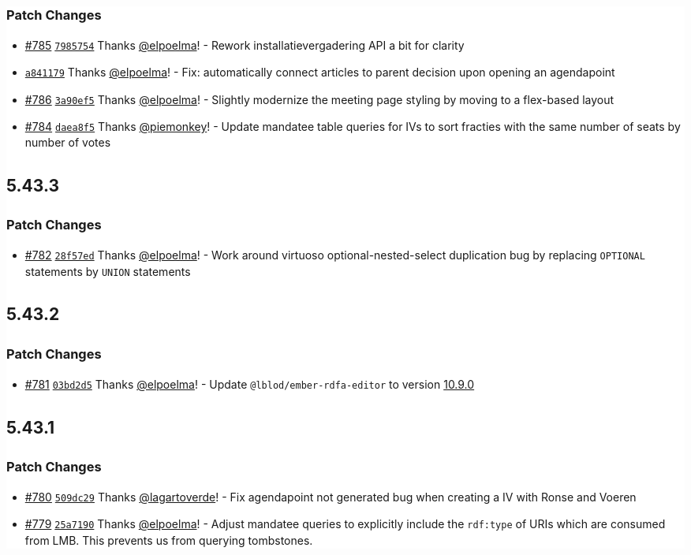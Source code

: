 ### Patch Changes

- [#785](https://github.com/lblod/frontend-gelinkt-notuleren/pull/785) [`7985754`](https://github.com/lblod/frontend-gelinkt-notuleren/commit/7985754e5a5f1234953818ff48d0a0bcf9222d95) Thanks [@elpoelma](https://github.com/elpoelma)! - Rework installatievergadering API a bit for clarity

- [`a841179`](https://github.com/lblod/frontend-gelinkt-notuleren/commit/a841179e8bff65b3abaff93342f683793052b625) Thanks [@elpoelma](https://github.com/elpoelma)! - Fix: automatically connect articles to parent decision upon opening an agendapoint

- [#786](https://github.com/lblod/frontend-gelinkt-notuleren/pull/786) [`3a90ef5`](https://github.com/lblod/frontend-gelinkt-notuleren/commit/3a90ef5a9ffc8cbe585dd77d933b4ba4344b4c5b) Thanks [@elpoelma](https://github.com/elpoelma)! - Slightly modernize the meeting page styling by moving to a flex-based layout

- [#784](https://github.com/lblod/frontend-gelinkt-notuleren/pull/784) [`daea8f5`](https://github.com/lblod/frontend-gelinkt-notuleren/commit/daea8f5e3dbd64e114aed584b7e986f2a8c8193e) Thanks [@piemonkey](https://github.com/piemonkey)! - Update mandatee table queries for IVs to sort fracties with the same number of seats by number of votes

## 5.43.3

### Patch Changes

- [#782](https://github.com/lblod/frontend-gelinkt-notuleren/pull/782) [`28f57ed`](https://github.com/lblod/frontend-gelinkt-notuleren/commit/28f57ed34462f6f48e91cdad0160ef4f817b1365) Thanks [@elpoelma](https://github.com/elpoelma)! - Work around virtuoso optional-nested-select duplication bug by replacing `OPTIONAL` statements by `UNION` statements

## 5.43.2

### Patch Changes

- [#781](https://github.com/lblod/frontend-gelinkt-notuleren/pull/781) [`03bd2d5`](https://github.com/lblod/frontend-gelinkt-notuleren/commit/03bd2d500b60dbec99e83e96e2adac59c072da53) Thanks [@elpoelma](https://github.com/elpoelma)! - Update `@lblod/ember-rdfa-editor` to version [10.9.0](https://github.com/lblod/ember-rdfa-editor/releases/tag/v10.9.0)

## 5.43.1

### Patch Changes

- [#780](https://github.com/lblod/frontend-gelinkt-notuleren/pull/780) [`509dc29`](https://github.com/lblod/frontend-gelinkt-notuleren/commit/509dc29eb851342642aaea696347061e1637c71d) Thanks [@lagartoverde](https://github.com/lagartoverde)! - Fix agendapoint not generated bug when creating a IV with Ronse and Voeren

- [#779](https://github.com/lblod/frontend-gelinkt-notuleren/pull/779) [`25a7190`](https://github.com/lblod/frontend-gelinkt-notuleren/commit/25a71905beaf4b0b871f89b8fb384757e1d955dd) Thanks [@elpoelma](https://github.com/elpoelma)! - Adjust mandatee queries to explicitly include the `rdf:type` of URIs which are consumed from LMB. This prevents us from querying tombstones.
